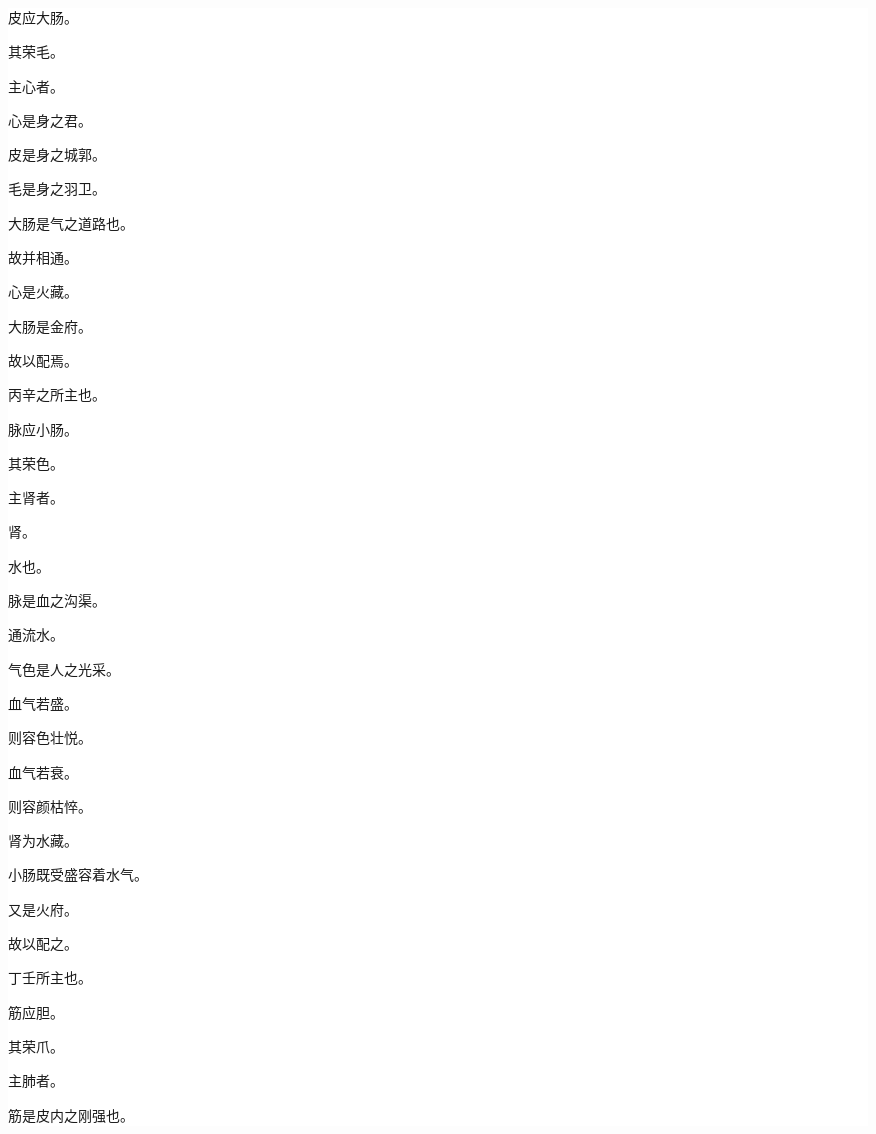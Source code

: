 皮应大肠。

其荣毛。

主心者。

心是身之君。

皮是身之城郭。

毛是身之羽卫。

大肠是气之道路也。

故并相通。

心是火藏。

大肠是金府。

故以配焉。

丙辛之所主也。

脉应小肠。

其荣色。

主肾者。

肾。

水也。

脉是血之沟渠。

通流水。

气色是人之光采。

血气若盛。

则容色壮悦。

血气若衰。

则容颜枯悴。

肾为水藏。

小肠既受盛容着水气。

又是火府。

故以配之。

丁壬所主也。

筋应胆。

其荣爪。

主肺者。

筋是皮内之刚强也。

